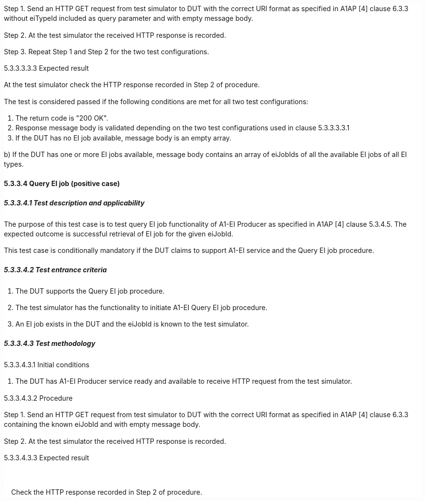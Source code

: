 Step 1. Send an HTTP GET request from test simulator to DUT with the correct URI format as specified in A1AP [4] clause 6.3.3 without eiTypeId included as query parameter and with empty message body.

Step 2. At the test simulator the received HTTP response is recorded.

Step 3. Repeat Step 1 and Step 2 for the two test configurations.

5.3.3.3.3.3 Expected result

At the test simulator check the HTTP response recorded in Step 2 of procedure.

The test is considered passed if the following conditions are met for all two test configurations:

1. The return code is "200 OK".
2. Response message body is validated depending on the two test configurations used in clause 5.3.3.3.3.1
3. If the DUT has no EI job available, message body is an empty array.

b) If the DUT has one or more EI jobs available, message body contains an array of eiJobIds of all the available EI jobs of all EI types.

#### 5.3.3.4 Query EI job (positive case)

##### 5.3.3.4.1 Test description and applicability

The purpose of this test case is to test query EI job functionality of A1-EI Producer as specified in A1AP [4] clause 5.3.4.5. The expected outcome is successful retrieval of EI job for the given eiJobId.

This test case is conditionally mandatory if the DUT claims to support A1-EI service and the Query EI job procedure.

##### 5.3.3.4.2 Test entrance criteria

1) The DUT supports the Query EI job procedure.

2) The test simulator has the functionality to initiate A1-EI Query EI job procedure.

3) An EI job exists in the DUT and the eiJobId is known to the test simulator.

##### 5.3.3.4.3 Test methodology

5.3.3.4.3.1 Initial conditions

1) The DUT has A1-EI Producer service ready and available to receive HTTP request from the test simulator.

5.3.3.4.3.2 Procedure

Step 1. Send an HTTP GET request from test simulator to DUT with the correct URI format as specified in A1AP [4] clause 6.3.3 containing the known eiJobId and with empty message body.

Step 2. At the test simulator the received HTTP response is recorded.

5.3.3.4.3.3 Expected result

![](../assets/images/d6f24ca75499.png)Check the HTTP response recorded in Step 2 of procedure.
